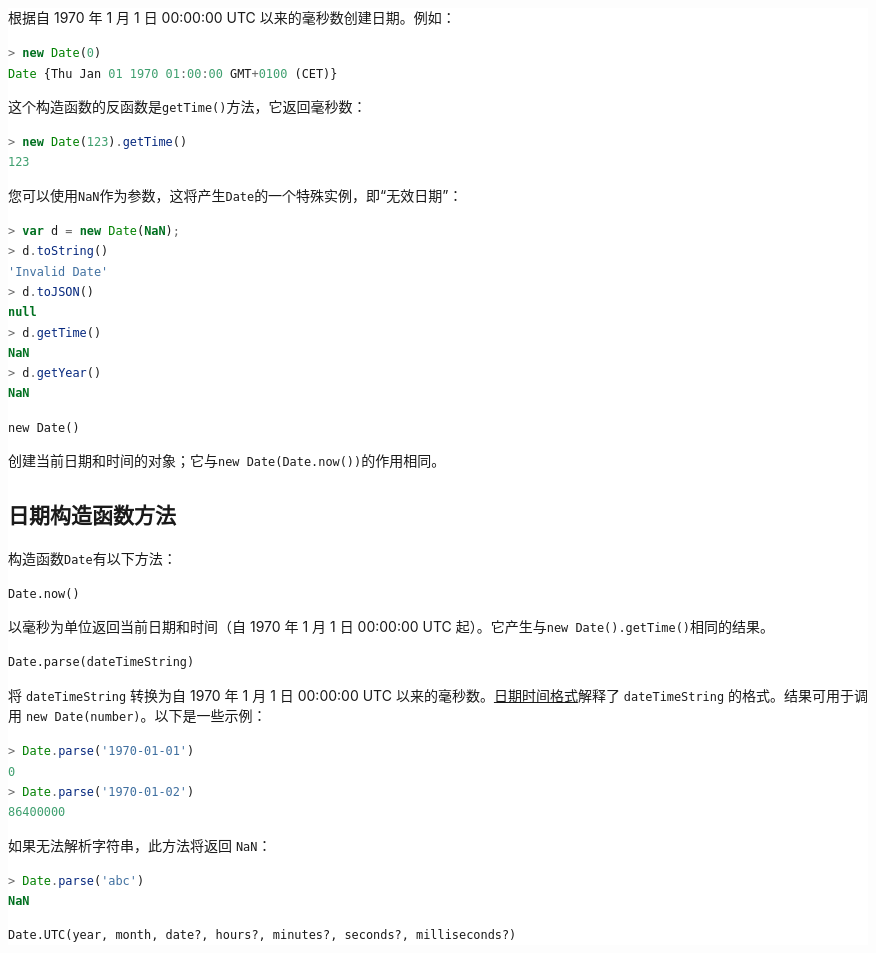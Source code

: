 根据自 1970 年 1 月 1 日 00:00:00 UTC 以来的毫秒数创建日期。例如：

```js
> new Date(0)
Date {Thu Jan 01 1970 01:00:00 GMT+0100 (CET)}
```

这个构造函数的反函数是`getTime()`方法，它返回毫秒数：

```js
> new Date(123).getTime()
123
```

您可以使用`NaN`作为参数，这将产生`Date`的一个特殊实例，即“无效日期”：

```js
> var d = new Date(NaN);
> d.toString()
'Invalid Date'
> d.toJSON()
null
> d.getTime()
NaN
> d.getYear()
NaN
```

`new Date()`

创建当前日期和时间的对象；它与`new Date(Date.now())`的作用相同。

## 日期构造函数方法

构造函数`Date`有以下方法：

`Date.now()`

以毫秒为单位返回当前日期和时间（自 1970 年 1 月 1 日 00:00:00 UTC 起）。它产生与`new Date().getTime()`相同的结果。

`Date.parse(dateTimeString)`

将 `dateTimeString` 转换为自 1970 年 1 月 1 日 00:00:00 UTC 以来的毫秒数。[日期时间格式](ch20.html#date_time_formats "日期时间格式")解释了 `dateTimeString` 的格式。结果可用于调用 `new Date(number)`。以下是一些示例：

```js
> Date.parse('1970-01-01')
0
> Date.parse('1970-01-02')
86400000
```

如果无法解析字符串，此方法将返回 `NaN`：

```js
> Date.parse('abc')
NaN
```

`Date.UTC(year, month, date?, hours?, minutes?, seconds?, milliseconds?)`
